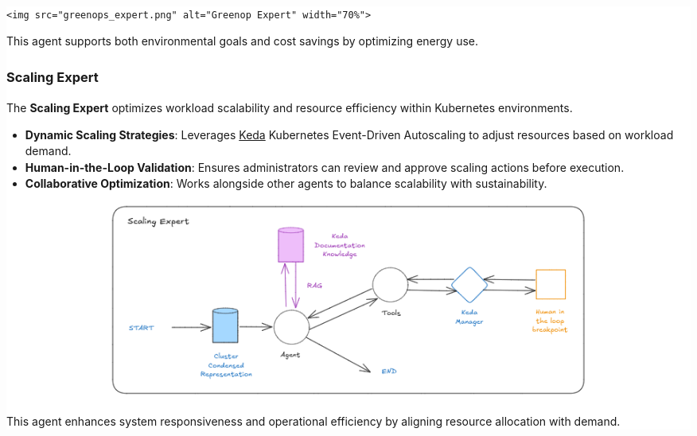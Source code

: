     <img src="greenops_expert.png" alt="Greenop Expert" width="70%">
</div>

This agent supports both environmental goals and cost savings by optimizing energy use.

### Scaling Expert

The **Scaling Expert** optimizes workload scalability and resource efficiency within Kubernetes environments.

- **Dynamic Scaling Strategies**: Leverages [Keda](https://keda.sh/) Kubernetes Event-Driven Autoscaling to adjust resources based on workload demand.
- **Human-in-the-Loop Validation**: Ensures administrators can review and approve scaling actions before execution.
- **Collaborative Optimization**: Works alongside other agents to balance scalability with sustainability.

<div style="text-align: center;">
    <img src="scaling_expert.png" alt="Scaling Expert" width="70%">
</div>

This agent enhances system responsiveness and operational efficiency by aligning resource allocation with demand.
